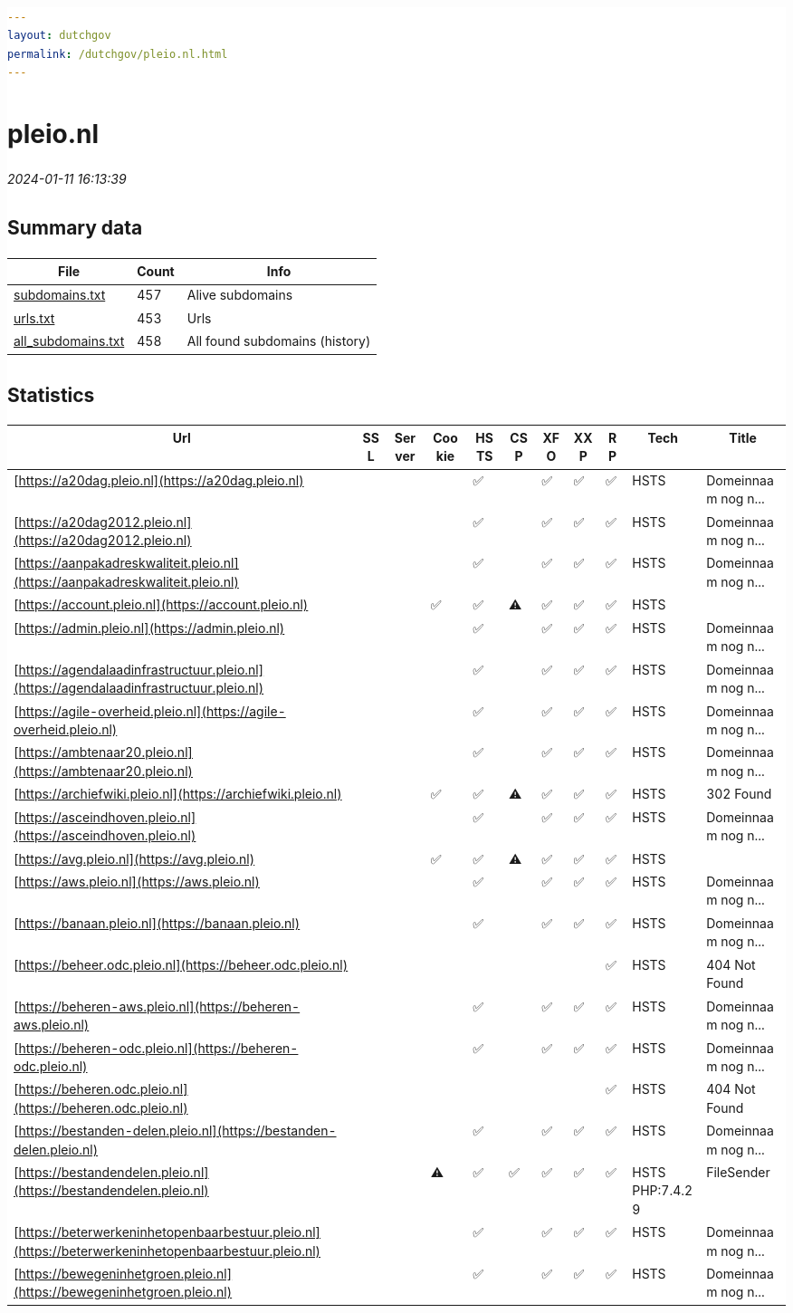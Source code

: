 ```yaml
---
layout: dutchgov
permalink: /dutchgov/pleio.nl.html
---
```



# pleio.nl
*2024-01-11 16:13:39*
## Summary data


| File       | Count | Info |
|------------|-------|------|
|[subdomains.txt](/data/pleio.nl/subdomains.txt)|457|Alive subdomains|
|[urls.txt](/data/pleio.nl/urls.txt)|453|Urls|
|[all_subdomains.txt](/data/pleio.nl/all_subdomains.txt)|458|All found subdomains (history)|


## Statistics


| Url | SSL | Server | Cookie | HSTS | CSP | XFO | XXP | RP | Tech |Title |
|------------|-------|------|------|------|------|------|------|------|------|------|
|[https://a20dag.pleio.nl](https://a20dag.pleio.nl)| || |:white_check_mark: | | :white_check_mark: | :white_check_mark: | :white_check_mark: |HSTS|Domeinnaam nog n...|
|[https://a20dag2012.pleio.nl](https://a20dag2012.pleio.nl)| || |:white_check_mark: | | :white_check_mark: | :white_check_mark: | :white_check_mark: |HSTS|Domeinnaam nog n...|
|[https://aanpakadreskwaliteit.pleio.nl](https://aanpakadreskwaliteit.pleio.nl)| || |:white_check_mark: | | :white_check_mark: | :white_check_mark: | :white_check_mark: |HSTS|Domeinnaam nog n...|
|[https://account.pleio.nl](https://account.pleio.nl)| ||:white_check_mark: |:white_check_mark: |:warning: | :white_check_mark: | :white_check_mark: | :white_check_mark: |HSTS||
|[https://admin.pleio.nl](https://admin.pleio.nl)| || |:white_check_mark: | | :white_check_mark: | :white_check_mark: | :white_check_mark: |HSTS|Domeinnaam nog n...|
|[https://agendalaadinfrastructuur.pleio.nl](https://agendalaadinfrastructuur.pleio.nl)| || |:white_check_mark: | | :white_check_mark: | :white_check_mark: | :white_check_mark: |HSTS|Domeinnaam nog n...|
|[https://agile-overheid.pleio.nl](https://agile-overheid.pleio.nl)| || |:white_check_mark: | | :white_check_mark: | :white_check_mark: | :white_check_mark: |HSTS|Domeinnaam nog n...|
|[https://ambtenaar20.pleio.nl](https://ambtenaar20.pleio.nl)| || |:white_check_mark: | | :white_check_mark: | :white_check_mark: | :white_check_mark: |HSTS|Domeinnaam nog n...|
|[https://archiefwiki.pleio.nl](https://archiefwiki.pleio.nl)| ||:white_check_mark: |:white_check_mark: |:warning: | :white_check_mark: | :white_check_mark: | :white_check_mark: |HSTS|302 Found|
|[https://asceindhoven.pleio.nl](https://asceindhoven.pleio.nl)| || |:white_check_mark: | | :white_check_mark: | :white_check_mark: | :white_check_mark: |HSTS|Domeinnaam nog n...|
|[https://avg.pleio.nl](https://avg.pleio.nl)| ||:white_check_mark: |:white_check_mark: |:warning: | :white_check_mark: | :white_check_mark: | :white_check_mark: |HSTS||
|[https://aws.pleio.nl](https://aws.pleio.nl)| || |:white_check_mark: | | :white_check_mark: | :white_check_mark: | :white_check_mark: |HSTS|Domeinnaam nog n...|
|[https://banaan.pleio.nl](https://banaan.pleio.nl)| || |:white_check_mark: | | :white_check_mark: | :white_check_mark: | :white_check_mark: |HSTS|Domeinnaam nog n...|
|[https://beheer.odc.pleio.nl](https://beheer.odc.pleio.nl)| || | | | | | :white_check_mark: |HSTS|404 Not Found|
|[https://beheren-aws.pleio.nl](https://beheren-aws.pleio.nl)| || |:white_check_mark: | | :white_check_mark: | :white_check_mark: | :white_check_mark: |HSTS|Domeinnaam nog n...|
|[https://beheren-odc.pleio.nl](https://beheren-odc.pleio.nl)| || |:white_check_mark: | | :white_check_mark: | :white_check_mark: | :white_check_mark: |HSTS|Domeinnaam nog n...|
|[https://beheren.odc.pleio.nl](https://beheren.odc.pleio.nl)| || | | | | | :white_check_mark: |HSTS|404 Not Found|
|[https://bestanden-delen.pleio.nl](https://bestanden-delen.pleio.nl)| || |:white_check_mark: | | :white_check_mark: | :white_check_mark: | :white_check_mark: |HSTS|Domeinnaam nog n...|
|[https://bestandendelen.pleio.nl](https://bestandendelen.pleio.nl)| ||:warning: |:white_check_mark: | :white_check_mark:| :white_check_mark: | :white_check_mark: | :white_check_mark: |HSTS PHP:7.4.29|FileSender|
|[https://beterwerkeninhetopenbaarbestuur.pleio.nl](https://beterwerkeninhetopenbaarbestuur.pleio.nl)| || |:white_check_mark: | | :white_check_mark: | :white_check_mark: | :white_check_mark: |HSTS|Domeinnaam nog n...|
|[https://bewegeninhetgroen.pleio.nl](https://bewegeninhetgroen.pleio.nl)| || |:white_check_mark: | | :white_check_mark: | :white_check_mark: | :white_check_mark: |HSTS|Domeinnaam nog n...|